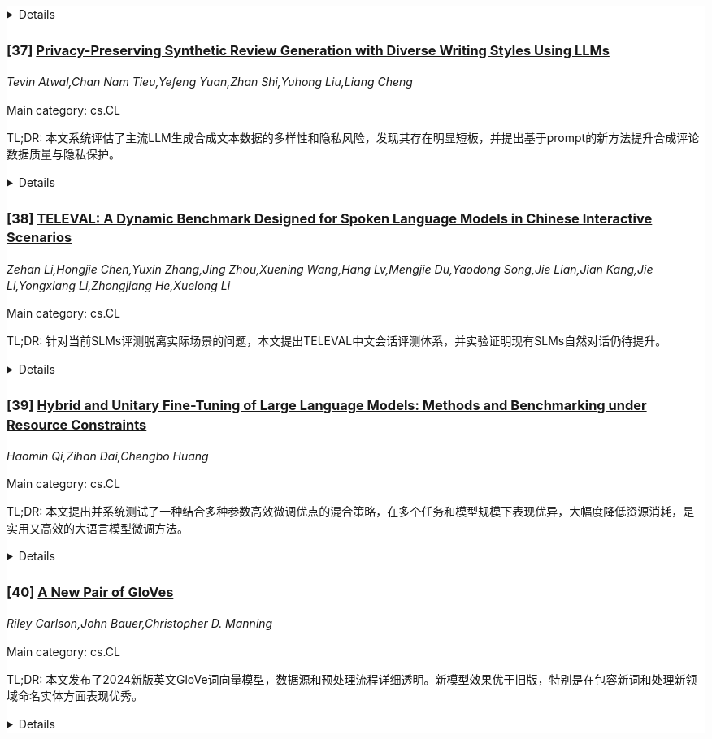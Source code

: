 
<details><summary>Details</summary></details>


### [37] [Privacy-Preserving Synthetic Review Generation with Diverse Writing Styles Using LLMs](https://arxiv.org/abs/2507.18055)
*Tevin Atwal,Chan Nam Tieu,Yefeng Yuan,Zhan Shi,Yuhong Liu,Liang Cheng*

Main category: cs.CL

TL;DR: 本文系统评估了主流LLM生成合成文本数据的多样性和隐私风险，发现其存在明显短板，并提出基于prompt的新方法提升合成评论数据质量与隐私保护。


<details><summary>Details</summary></details>


### [38] [TELEVAL: A Dynamic Benchmark Designed for Spoken Language Models in Chinese Interactive Scenarios](https://arxiv.org/abs/2507.18061)
*Zehan Li,Hongjie Chen,Yuxin Zhang,Jing Zhou,Xuening Wang,Hang Lv,Mengjie Du,Yaodong Song,Jie Lian,Jian Kang,Jie Li,Yongxiang Li,Zhongjiang He,Xuelong Li*

Main category: cs.CL

TL;DR: 针对当前SLMs评测脱离实际场景的问题，本文提出TELEVAL中文会话评测体系，并实验证明现有SLMs自然对话仍待提升。


<details><summary>Details</summary></details>


### [39] [Hybrid and Unitary Fine-Tuning of Large Language Models: Methods and Benchmarking under Resource Constraints](https://arxiv.org/abs/2507.18076)
*Haomin Qi,Zihan Dai,Chengbo Huang*

Main category: cs.CL

TL;DR: 本文提出并系统测试了一种结合多种参数高效微调优点的混合策略，在多个任务和模型规模下表现优异，大幅度降低资源消耗，是实用又高效的大语言模型微调方法。


<details><summary>Details</summary></details>


### [40] [A New Pair of GloVes](https://arxiv.org/abs/2507.18103)
*Riley Carlson,John Bauer,Christopher D. Manning*

Main category: cs.CL

TL;DR: 本文发布了2024新版英文GloVe词向量模型，数据源和预处理流程详细透明。新模型效果优于旧版，特别是在包容新词和处理新领域命名实体方面表现优秀。


<details>
  <summary>Details</summary>
Motivation: 原有2014年GloVe模型虽然广泛使用，但存在文档不详、缺乏对现代语言环境和新词的支持等问题，因此需要更新版本并完善文档。

